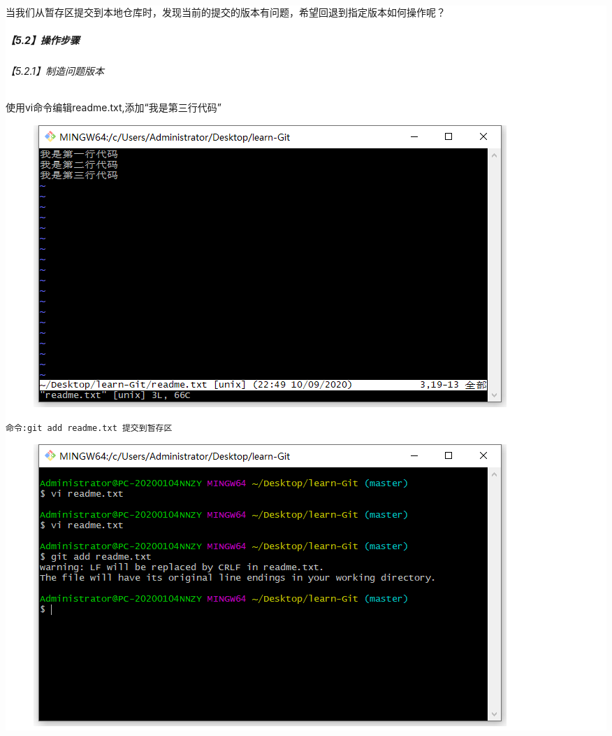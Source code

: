 当我们从暂存区提交到本地仓库时，发现当前的提交的版本有问题，希望回退到指定版本如何操作呢？

##### 【5.2】操作步骤

###### 【5.2.1】制造问题版本

使用vi命令编辑readme.txt,添加“我是第三行代码”



 <figure class="thumbnails">
    <img src="picture/Git/1599749390666.png" alt="Screenshot of coverpage" title="Cover page">
</figure>

```properties
命令:git add readme.txt 提交到暂存区
```


 <figure class="thumbnails">
    <img src="picture/Git/1599749495926.png" alt="Screenshot of coverpage" title="Cover page">
</figure>
